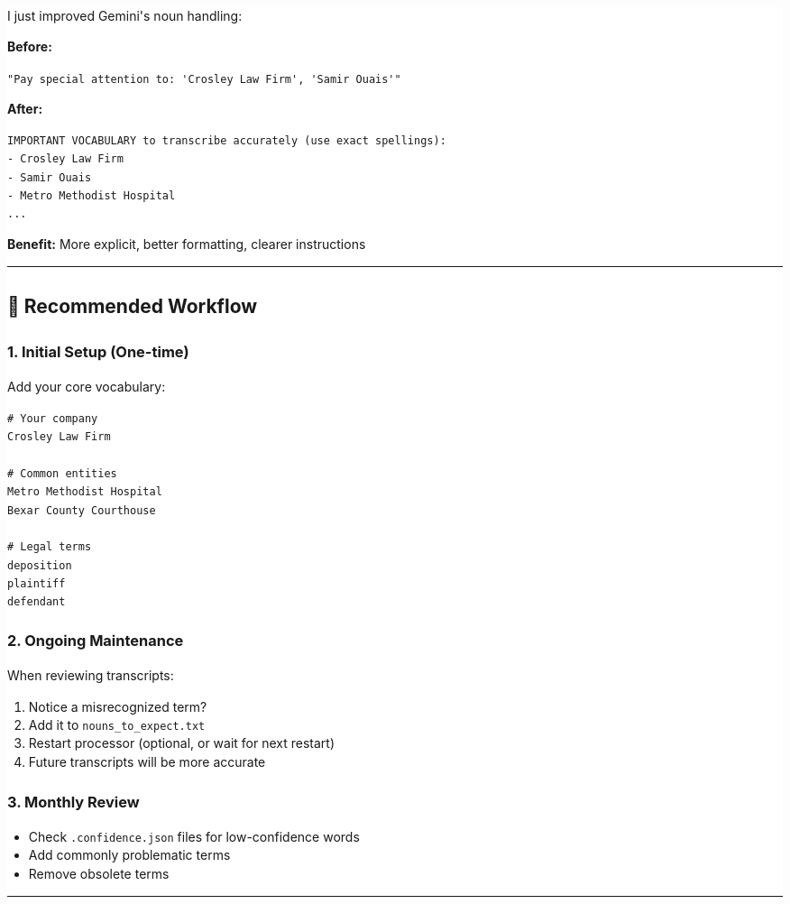I just improved Gemini's noun handling:

**Before:**
```
"Pay special attention to: 'Crosley Law Firm', 'Samir Ouais'"
```

**After:**
```
IMPORTANT VOCABULARY to transcribe accurately (use exact spellings):
- Crosley Law Firm
- Samir Ouais
- Metro Methodist Hospital
...
```

**Benefit:** More explicit, better formatting, clearer instructions

---

## 🎯 Recommended Workflow

### **1. Initial Setup (One-time)**

Add your core vocabulary:
```
# Your company
Crosley Law Firm

# Common entities
Metro Methodist Hospital
Bexar County Courthouse

# Legal terms
deposition
plaintiff
defendant
```

### **2. Ongoing Maintenance**

When reviewing transcripts:
1. Notice a misrecognized term?
2. Add it to `nouns_to_expect.txt`
3. Restart processor (optional, or wait for next restart)
4. Future transcripts will be more accurate

### **3. Monthly Review**

- Check `.confidence.json` files for low-confidence words
- Add commonly problematic terms
- Remove obsolete terms

---
